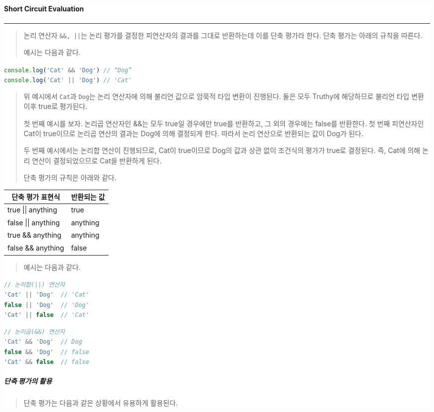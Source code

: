 



#### Short Circuit Evaluation

------

> 논리 연산자 `&&, ||`는 논리 평가를 결정한 피연산자의 결과를 그대로 반환하는데 이를 단축 평가라 한다. 단축 평가는 아래의 규칙을 따른다.
>
> 예시는 다음과 같다.

```js
console.log('Cat' && 'Dog') // “Dog”
console.log('Cat' || 'Dog') // 'Cat'
```

> 위 예시에서 `Cat`과 `Dog`는 논리 연산자에 의해 불리언 값으로 암묵적 타입 변환이 진행된다. 둘은 모두 Truthy에 해당하므로 불리언 타입 변환 이후 true로 평가된다.
>
> 첫 번째 예시를 보자. 논리곱 연산자인 &&는 모두 true일 경우에만 true를 반환하고, 그 외의 경우에는 false를 반환한다. 첫 번째 피연산자인 Cat이 true이므로 논리곱 연산의 결과는 Dog에 의해 결정되게 한다. 따라서 논리 연산으로 반환되는 값이 Dog가 된다.
>
> 두 번째 예시에서는 논리합 연산이 진행되므로, Cat이 true이므로 Dog의 값과 상관 없이 조건식의 평가가 true로 결정된다. 즉, Cat에 의해 논리 연산이 결정되었으므로 Cat을 반환하게 된다.
>
> 단축 평가의 규칙은 아래와 같다.

| 단축 평가 표현식    | 반환되는 값 |
| ------------------- | ----------- |
| true \|\| anything  | true        |
| false \|\| anything | anything    |
| true && anything    | anything    |
| false && anything   | false       |

> 예시는 다음과 같다.

```js
// 논리합(||) 연산자
'Cat' || 'Dog'  // 'Cat'
false || 'Dog'  // 'Dog'
'Cat' || false  // 'Cat'
```

```js
// 논리곱(&&) 연산자
'Cat' && 'Dog'  // Dog
false && 'Dog'  // false
'Cat' && false  // false
```



##### 단축 평가의 활용

> 단축 평가는 다음과 같은 상황에서 유용하게 활용된다.
